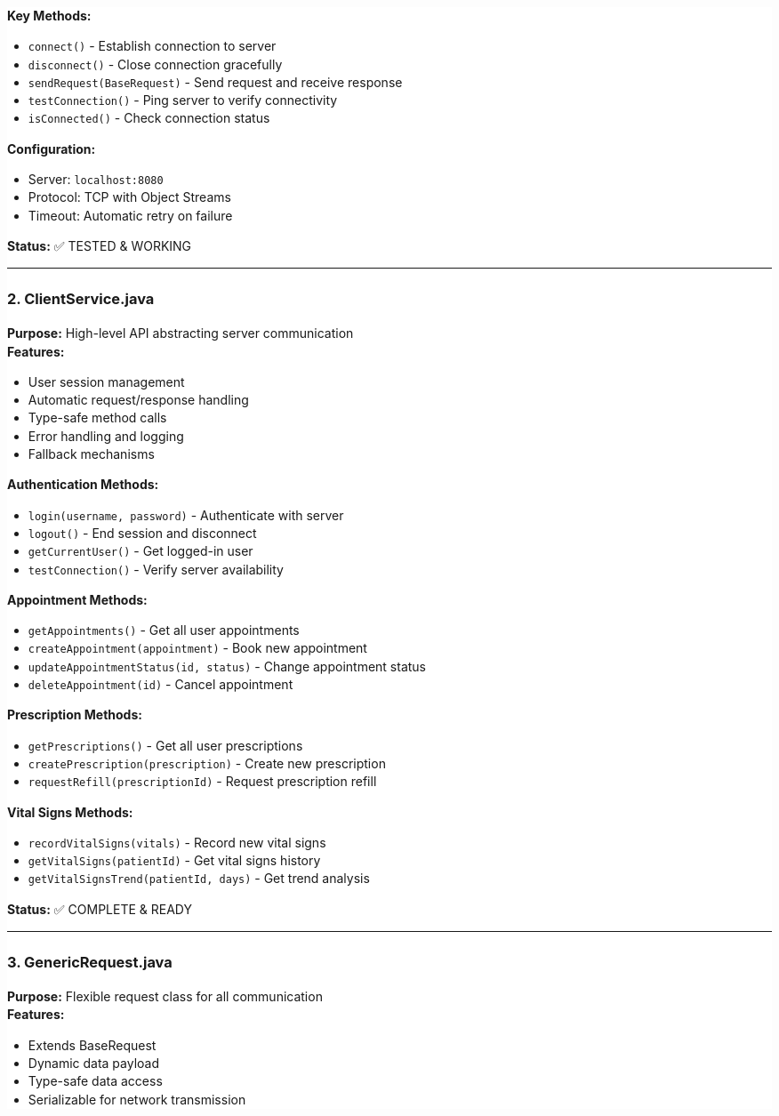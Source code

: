**Key Methods:**
- `connect()` - Establish connection to server
- `disconnect()` - Close connection gracefully
- `sendRequest(BaseRequest)` - Send request and receive response
- `testConnection()` - Ping server to verify connectivity
- `isConnected()` - Check connection status

**Configuration:**
- Server: `localhost:8080`
- Protocol: TCP with Object Streams
- Timeout: Automatic retry on failure

**Status:** ✅ TESTED & WORKING

---

### **2. ClientService.java**
**Purpose:** High-level API abstracting server communication  
**Features:**
- User session management
- Automatic request/response handling
- Type-safe method calls
- Error handling and logging
- Fallback mechanisms

**Authentication Methods:**
- `login(username, password)` - Authenticate with server
- `logout()` - End session and disconnect
- `getCurrentUser()` - Get logged-in user
- `testConnection()` - Verify server availability

**Appointment Methods:**
- `getAppointments()` - Get all user appointments
- `createAppointment(appointment)` - Book new appointment
- `updateAppointmentStatus(id, status)` - Change appointment status
- `deleteAppointment(id)` - Cancel appointment

**Prescription Methods:**
- `getPrescriptions()` - Get all user prescriptions
- `createPrescription(prescription)` - Create new prescription
- `requestRefill(prescriptionId)` - Request prescription refill

**Vital Signs Methods:**
- `recordVitalSigns(vitals)` - Record new vital signs
- `getVitalSigns(patientId)` - Get vital signs history
- `getVitalSignsTrend(patientId, days)` - Get trend analysis

**Status:** ✅ COMPLETE & READY

---

### **3. GenericRequest.java**
**Purpose:** Flexible request class for all communication  
**Features:**
- Extends BaseRequest
- Dynamic data payload
- Type-safe data access
- Serializable for network transmission
